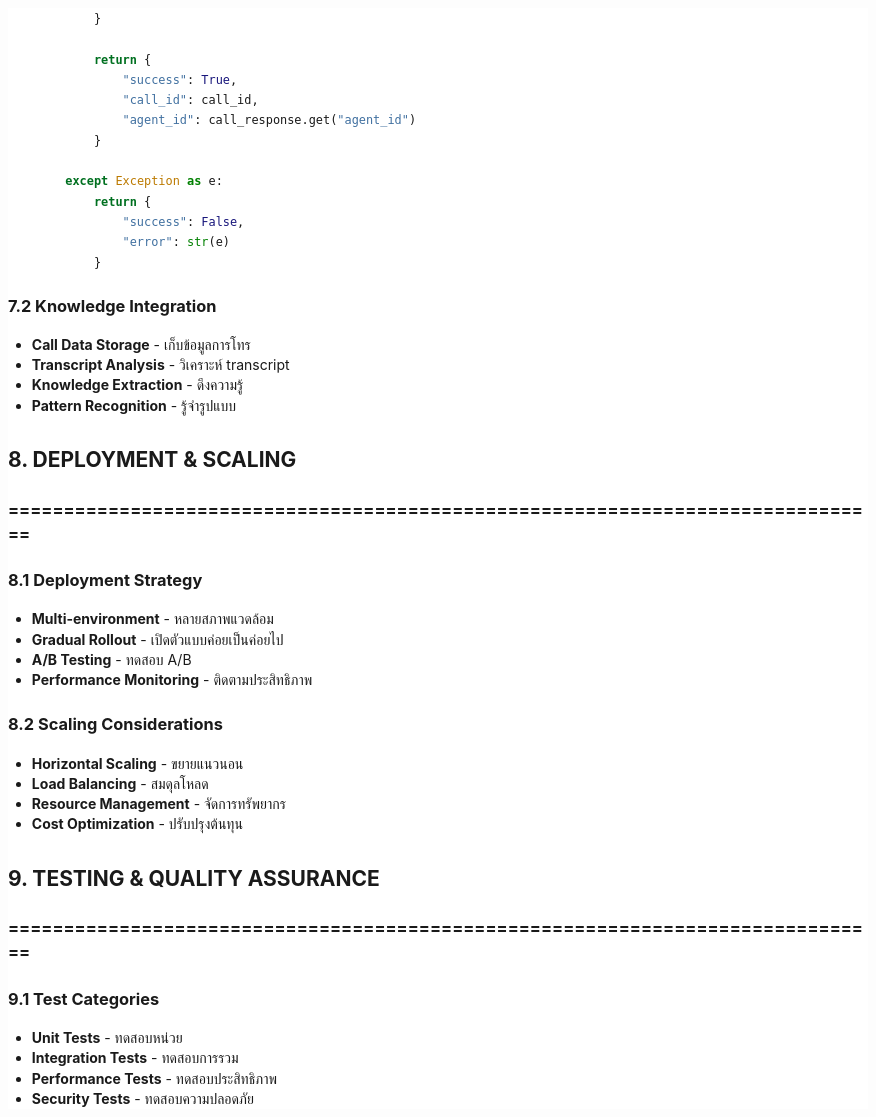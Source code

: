 ```python
            }
            
            return {
                "success": True,
                "call_id": call_id,
                "agent_id": call_response.get("agent_id")
            }
            
        except Exception as e:
            return {
                "success": False,
                "error": str(e)
            }
```

### 7.2 Knowledge Integration
- **Call Data Storage** - เก็บข้อมูลการโทร
- **Transcript Analysis** - วิเคราะห์ transcript
- **Knowledge Extraction** - ดึงความรู้
- **Pattern Recognition** - รู้จำรูปแบบ

## 8. DEPLOYMENT & SCALING
### ===============================================================================

### 8.1 Deployment Strategy
- **Multi-environment** - หลายสภาพแวดล้อม
- **Gradual Rollout** - เปิดตัวแบบค่อยเป็นค่อยไป
- **A/B Testing** - ทดสอบ A/B
- **Performance Monitoring** - ติดตามประสิทธิภาพ

### 8.2 Scaling Considerations
- **Horizontal Scaling** - ขยายแนวนอน
- **Load Balancing** - สมดุลโหลด
- **Resource Management** - จัดการทรัพยากร
- **Cost Optimization** - ปรับปรุงต้นทุน

## 9. TESTING & QUALITY ASSURANCE
### ===============================================================================

### 9.1 Test Categories
- **Unit Tests** - ทดสอบหน่วย
- **Integration Tests** - ทดสอบการรวม
- **Performance Tests** - ทดสอบประสิทธิภาพ
- **Security Tests** - ทดสอบความปลอดภัย
